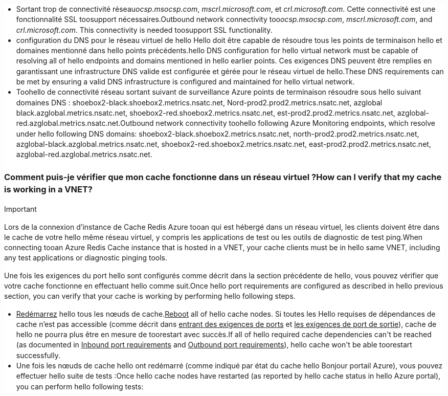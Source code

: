 * <span data-ttu-id="da7b5-260">Sortant trop de connectivité réseau*ocsp.msocsp.com*, *mscrl.microsoft.com*, et *crl.microsoft.com*. Cette connectivité est une fonctionnalité SSL toosupport nécessaires.</span><span class="sxs-lookup"><span data-stu-id="da7b5-260">Outbound network connectivity too*ocsp.msocsp.com*, *mscrl.microsoft.com*, and *crl.microsoft.com*. This connectivity is needed toosupport SSL functionality.</span></span>
* <span data-ttu-id="da7b5-261">configuration du DNS pour le réseau virtuel de hello Hello doit être capable de résoudre tous les points de terminaison hello et domaines mentionné dans hello points précédents.</span><span class="sxs-lookup"><span data-stu-id="da7b5-261">hello DNS configuration for hello virtual network must be capable of resolving all of hello endpoints and domains mentioned in hello earlier points.</span></span> <span data-ttu-id="da7b5-262">Ces exigences DNS peuvent être remplies en garantissant une infrastructure DNS valide est configurée et gérée pour le réseau virtuel de hello.</span><span class="sxs-lookup"><span data-stu-id="da7b5-262">These DNS requirements can be met by ensuring a valid DNS infrastructure is configured and maintained for hello virtual network.</span></span>
* <span data-ttu-id="da7b5-263">Toohello de connectivité réseau sortant suivant de surveillance Azure points de terminaison résoudre sous hello suivant domaines DNS : shoebox2-black.shoebox2.metrics.nsatc.net, Nord-prod2.prod2.metrics.nsatc.net, azglobal black.azglobal.metrics.nsatc.net, shoebox2-red.shoebox2.metrics.nsatc.net, est-prod2.prod2.metrics.nsatc.net, azglobal-red.azglobal.metrics.nsatc.net.</span><span class="sxs-lookup"><span data-stu-id="da7b5-263">Outbound network connectivity toohello following Azure Monitoring endpoints, which resolve under hello following DNS domains: shoebox2-black.shoebox2.metrics.nsatc.net, north-prod2.prod2.metrics.nsatc.net, azglobal-black.azglobal.metrics.nsatc.net, shoebox2-red.shoebox2.metrics.nsatc.net, east-prod2.prod2.metrics.nsatc.net, azglobal-red.azglobal.metrics.nsatc.net.</span></span>

### <a name="how-can-i-verify-that-my-cache-is-working-in-a-vnet"></a><span data-ttu-id="da7b5-264">Comment puis-je vérifier que mon cache fonctionne dans un réseau virtuel ?</span><span class="sxs-lookup"><span data-stu-id="da7b5-264">How can I verify that my cache is working in a VNET?</span></span>

>[!IMPORTANT]
><span data-ttu-id="da7b5-265">Lors de la connexion d’instance de Cache Redis Azure tooan qui est hébergé dans un réseau virtuel, les clients doivent être dans le cache de votre hello même réseau virtuel, y compris les applications de test ou les outils de diagnostic de test ping.</span><span class="sxs-lookup"><span data-stu-id="da7b5-265">When connecting tooan Azure Redis Cache instance that is hosted in a VNET, your cache clients must be in hello same VNET, including any test applications or diagnostic pinging tools.</span></span>
>
>

<span data-ttu-id="da7b5-266">Une fois les exigences du port hello sont configurés comme décrit dans la section précédente de hello, vous pouvez vérifier que votre cache fonctionne en effectuant hello comme suit.</span><span class="sxs-lookup"><span data-stu-id="da7b5-266">Once hello port requirements are configured as described in hello previous section, you can verify that your cache is working by performing hello following steps.</span></span>

- <span data-ttu-id="da7b5-267">[Redémarrez](cache-administration.md#reboot) hello tous les nœuds de cache.</span><span class="sxs-lookup"><span data-stu-id="da7b5-267">[Reboot](cache-administration.md#reboot) all of hello cache nodes.</span></span> <span data-ttu-id="da7b5-268">Si toutes les Hello requises de dépendances de cache n’est pas accessible (comme décrit dans [entrant des exigences de ports](cache-how-to-premium-vnet.md#inbound-port-requirements) et [les exigences de port de sortie](cache-how-to-premium-vnet.md#outbound-port-requirements)), cache de hello ne pourra plus être en mesure de toorestart avec succès.</span><span class="sxs-lookup"><span data-stu-id="da7b5-268">If all of hello required cache dependencies can't be reached (as documented in [Inbound port requirements](cache-how-to-premium-vnet.md#inbound-port-requirements) and [Outbound port requirements](cache-how-to-premium-vnet.md#outbound-port-requirements)), hello cache won't be able toorestart successfully.</span></span>
- <span data-ttu-id="da7b5-269">Une fois les nœuds de cache hello ont redémarré (comme indiqué par état du cache hello Bonjour portail Azure), vous pouvez effectuer hello suite de tests :</span><span class="sxs-lookup"><span data-stu-id="da7b5-269">Once hello cache nodes have restarted (as reported by hello cache status in hello Azure portal), you can perform hello following tests:</span></span>

[redis-cache-vnet]: ./media/cache-how-to-premium-vnet/redis-cache-vnet.png
[redis-cache-vnet-ip]: ./media/cache-how-to-premium-vnet/redis-cache-vnet-ip.png
[redis-cache-vnet-info]: ./media/cache-how-to-premium-vnet/redis-cache-vnet-info.png